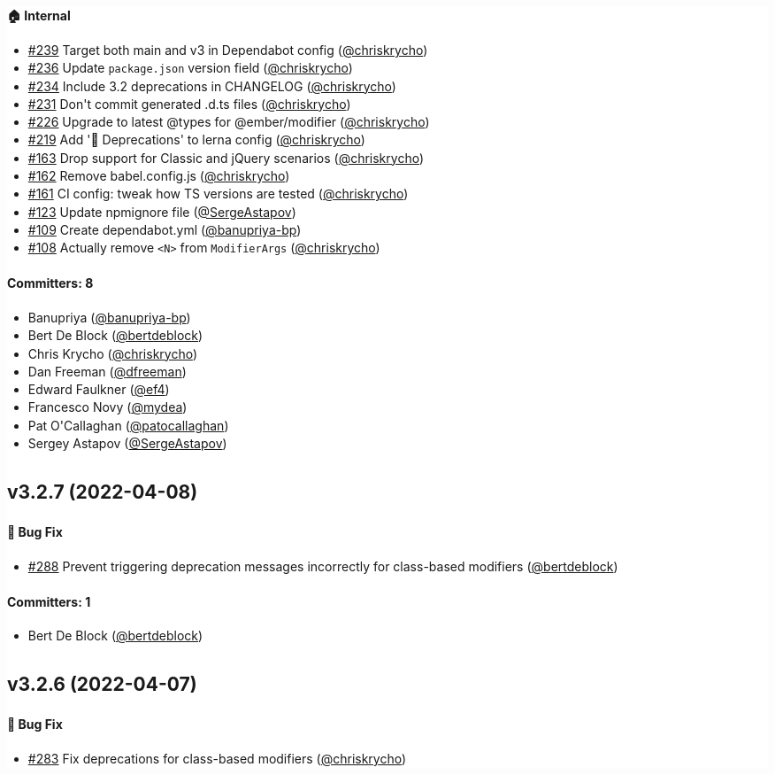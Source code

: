 #### :house: Internal
* [#239](https://github.com/ember-modifier/ember-modifier/pull/239) Target both main and v3 in Dependabot config ([@chriskrycho](https://github.com/chriskrycho))
* [#236](https://github.com/ember-modifier/ember-modifier/pull/236) Update `package.json` version field ([@chriskrycho](https://github.com/chriskrycho))
* [#234](https://github.com/ember-modifier/ember-modifier/pull/234) Include 3.2 deprecations in CHANGELOG ([@chriskrycho](https://github.com/chriskrycho))
* [#231](https://github.com/ember-modifier/ember-modifier/pull/231) Don't commit generated .d.ts files ([@chriskrycho](https://github.com/chriskrycho))
* [#226](https://github.com/ember-modifier/ember-modifier/pull/226) Upgrade to latest @types for @ember/modifier ([@chriskrycho](https://github.com/chriskrycho))
* [#219](https://github.com/ember-modifier/ember-modifier/pull/219) Add ':no_entry_sign: Deprecations' to lerna config ([@chriskrycho](https://github.com/chriskrycho))
* [#163](https://github.com/ember-modifier/ember-modifier/pull/163) Drop support for Classic and jQuery scenarios ([@chriskrycho](https://github.com/chriskrycho))
* [#162](https://github.com/ember-modifier/ember-modifier/pull/162) Remove babel.config.js ([@chriskrycho](https://github.com/chriskrycho))
* [#161](https://github.com/ember-modifier/ember-modifier/pull/161) CI config: tweak how TS versions are tested ([@chriskrycho](https://github.com/chriskrycho))
* [#123](https://github.com/ember-modifier/ember-modifier/pull/123) Update npmignore file ([@SergeAstapov](https://github.com/SergeAstapov))
* [#109](https://github.com/ember-modifier/ember-modifier/pull/109) Create dependabot.yml ([@banupriya-bp](https://github.com/banupriya-bp))
* [#108](https://github.com/ember-modifier/ember-modifier/pull/108) Actually remove `<N>` from `ModifierArgs` ([@chriskrycho](https://github.com/chriskrycho))

#### Committers: 8
- Banupriya ([@banupriya-bp](https://github.com/banupriya-bp))
- Bert De Block ([@bertdeblock](https://github.com/bertdeblock))
- Chris Krycho ([@chriskrycho](https://github.com/chriskrycho))
- Dan Freeman ([@dfreeman](https://github.com/dfreeman))
- Edward Faulkner ([@ef4](https://github.com/ef4))
- Francesco Novy ([@mydea](https://github.com/mydea))
- Pat O'Callaghan ([@patocallaghan](https://github.com/patocallaghan))
- Sergey Astapov ([@SergeAstapov](https://github.com/SergeAstapov))

## v3.2.7 (2022-04-08)

#### :bug: Bug Fix
* [#288](https://github.com/ember-modifier/ember-modifier/pull/288) Prevent triggering deprecation messages incorrectly for class-based modifiers ([@bertdeblock](https://github.com/bertdeblock))

#### Committers: 1
- Bert De Block ([@bertdeblock](https://github.com/bertdeblock))

## v3.2.6 (2022-04-07)

#### :bug: Bug Fix
* [#283](https://github.com/ember-modifier/ember-modifier/pull/283) Fix deprecations for class-based modifiers ([@chriskrycho](https://github.com/chriskrycho))

